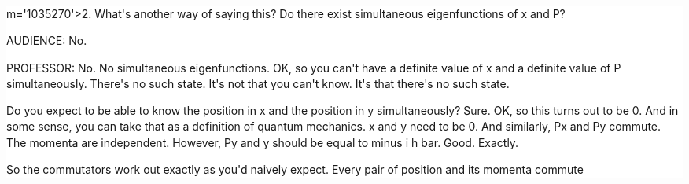   m='1035270'>2.</span> <span m='1036130'>What's</span> <span
  m='1036550'>another</span> <span m='1036760'>way</span> <span
  m='1036880'>of</span> <span m='1036960'>saying</span> <span
  m='1037210'>this?</span> <span m='1042349'>Do</span> <span
  m='1042530'>there</span> <span m='1042740'>exist</span> <span
  m='1043060'>simultaneous</span> <span m='1043770'>eigenfunctions</span> <span
  m='1044270'>of</span> <span m='1044369'>x</span> <span m='1044540'>and</span>
  <span m='1044660'>P?</span> </p><p><span m='1045069'>AUDIENCE: No.</span>
  </p><p><span m='1045540'>PROFESSOR: No.</span> <span m='1045990'>No
  simultaneous</span> <span m='1046619'>eigenfunctions.</span> <span
  m='1048400'>OK,</span> <span m='1048620'>so</span> <span
  m='1048710'>you</span> <span m='1048830'>can't</span> <span
  m='1049070'>have</span> <span m='1049220'>a</span> <span
  m='1049270'>definite</span> <span m='1052040'>value</span> <span
  m='1052280'>of</span> <span m='1052350'>x</span> <span m='1052610'>and</span>
  <span m='1052720'>a</span> <span m='1052760'>definite</span> <span
  m='1053090'>value of P</span> <span m='1053430'>simultaneously.</span> <span
  m='1054280'>There's</span> <span m='1054510'>no</span> <span
  m='1054640'>such</span> <span m='1054880'>state.</span> <span m='1055150'>It's
  not</span> <span m='1055420'>that</span> <span m='1055570'>you</span> <span
  m='1055740'>can't</span> <span m='1055940'>know.</span> <span
  m='1056210'>It's</span> <span m='1056480'>that</span> <span
  m='1056610'>there's</span> <span m='1056830'>no</span> <span
  m='1056930'>such</span> <span m='1057180'>state.</span> </p><p><span
  m='1059180'>Do</span> <span m='1059300'>you</span> <span
  m='1059390'>expect</span> <span m='1059790'>to</span> <span
  m='1059880'>be</span> <span m='1060040'>able</span> <span
  m='1060220'>to</span> <span m='1060360'>know</span> <span
  m='1061070'>the</span> <span m='1061190'>position</span> <span
  m='1061890'>in</span> <span m='1062040'>x</span> <span m='1062416'>and</span>
  <span m='1062792'>the position</span> <span m='1063170'>in</span> <span
  m='1063350'>y</span> <span m='1063690'>simultaneously?</span> <span
  m='1065710'>Sure.</span> <span m='1066240'>OK,</span> <span
  m='1066710'>so</span> <span m='1067030'>this</span> <span
  m='1067240'>turns</span> <span m='1067440'>out</span> <span
  m='1067550'>to</span> <span m='1067610'>be</span> <span m='1067770'>0.</span>
  <span m='1068980'>And</span> <span m='1069200'>in</span> <span
  m='1069300'>some</span> <span m='1069450'>sense,</span> <span
  m='1069620'>you</span> <span m='1069760'>can take</span> <span
  m='1069930'>that</span> <span m='1070050'>as</span> <span m='1070140'>a</span>
  <span m='1070210'>definition</span> <span m='1070670'>of</span> <span
  m='1070750'>quantum</span> <span m='1070910'>mechanics.</span> <span
  m='1071850'>x</span> <span m='1071900'>and y</span> <span
  m='1071990'>need</span> <span m='1072150'>to</span> <span
  m='1072190'>be</span> <span m='1072330'>0.</span> <span m='1074500'>And</span>
  <span m='1074720'>similarly,</span> <span m='1075920'>Px</span> <span
  m='1076590'>and</span> <span m='1077010'>Py</span> <span
  m='1078080'>commute.</span> <span m='1080780'>The</span> <span
  m='1080870'>momenta</span> <span m='1081160'>are</span> <span
  m='1081340'>independent.</span> <span m='1082340'>However,</span> <span
  m='1083940'>Py</span> <span m='1084870'>and</span> <span m='1085020'>y</span>
  <span m='1085900'>should</span> <span m='1086030'>be</span> <span
  m='1086160'>equal</span> <span m='1086430'>to</span> <span
  m='1089890'>minus</span> <span m='1090230'>i h</span> <span
  m='1090540'>bar.</span> <span m='1090950'>Good.</span> <span
  m='1091390'>Exactly.</span> </p><p><span m='1091740'>So</span> <span
  m='1091850'>the</span> <span m='1091950'>commutators</span> <span
  m='1092480'>work</span> <span m='1092700'>out</span> <span
  m='1092790'>exactly</span> <span m='1093290'>as you'd</span> <span
  m='1093420'>naively</span> <span m='1094250'>expect.</span> <span
  m='1095600'>Every</span> <span m='1095880'>pair</span> <span
  m='1096150'>of</span> <span m='1096250'>position</span> <span
  m='1096810'>and</span> <span m='1097040'>its</span> <span
  m='1097180'>momenta</span> <span m='1099150'>commute</span> <span